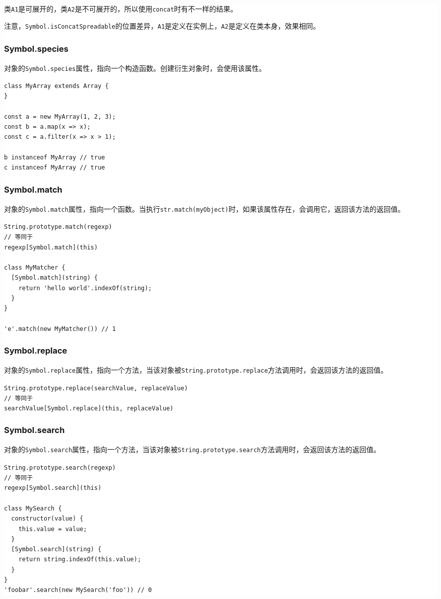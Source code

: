    类`A1`是可展开的，类`A2`是不可展开的，所以使用`concat`时有不一样的结果。

   注意，`Symbol.isConcatSpreadable`的位置差异，`A1`是定义在实例上，`A2`是定义在类本身，效果相同。

   ### Symbol.species

   对象的`Symbol.species`属性，指向一个构造函数。创建衍生对象时，会使用该属性。

   ```
   class MyArray extends Array {
   }
   
   const a = new MyArray(1, 2, 3);
   const b = a.map(x => x);
   const c = a.filter(x => x > 1);
   
   b instanceof MyArray // true
   c instanceof MyArray // true
   ```

   ### Symbol.match

   对象的`Symbol.match`属性，指向一个函数。当执行`str.match(myObject)`时，如果该属性存在，会调用它，返回该方法的返回值。

   ```
   String.prototype.match(regexp)
   // 等同于
   regexp[Symbol.match](this)
   
   class MyMatcher {
     [Symbol.match](string) {
       return 'hello world'.indexOf(string);
     }
   }
   
   'e'.match(new MyMatcher()) // 1
   ```

   ### Symbol.replace

   对象的`Symbol.replace`属性，指向一个方法，当该对象被`String.prototype.replace`方法调用时，会返回该方法的返回值。

   ```
   String.prototype.replace(searchValue, replaceValue)
   // 等同于
   searchValue[Symbol.replace](this, replaceValue)
   ```

   ### Symbol.search

   对象的`Symbol.search`属性，指向一个方法，当该对象被`String.prototype.search`方法调用时，会返回该方法的返回值。

   ```
   String.prototype.search(regexp)
   // 等同于
   regexp[Symbol.search](this)
   
   class MySearch {
     constructor(value) {
       this.value = value;
     }
     [Symbol.search](string) {
       return string.indexOf(this.value);
     }
   }
   'foobar'.search(new MySearch('foo')) // 0
   ```
